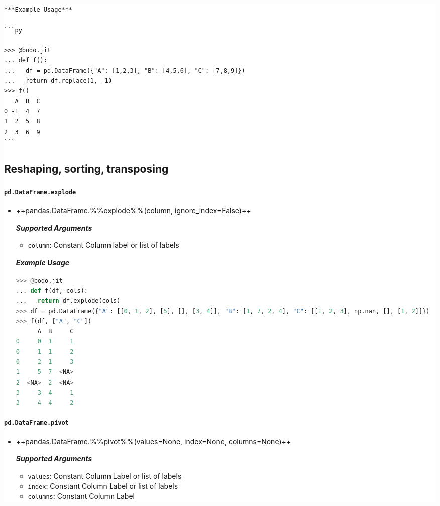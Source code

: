     ***Example Usage***

    ```py

    >>> @bodo.jit
    ... def f():
    ...   df = pd.DataFrame({"A": [1,2,3], "B": [4,5,6], "C": [7,8,9]})
    ...   return df.replace(1, -1)
    >>> f()
       A  B  C
    0 -1  4  7
    1  2  5  8
    2  3  6  9
    ```

## Reshaping, sorting, transposing    


#### `pd.DataFrame.explode`


- ++pandas.DataFrame.%%explode%%(column, ignore_index=False)++
    
    
    ***Supported Arguments***
    
    - `column`: Constant Column label or list of labels
     
    ***Example Usage***
    
    ```py    
    >>> @bodo.jit
    ... def f(df, cols):
    ...   return df.explode(cols)
    >>> df = pd.DataFrame({"A": [[0, 1, 2], [5], [], [3, 4]], "B": [1, 7, 2, 4], "C": [[1, 2, 3], np.nan, [], [1, 2]]})
    >>> f(df, ["A", "C"])
          A  B     C
    0     0  1     1
    0     1  1     2
    0     2  1     3
    1     5  7  <NA>
    2  <NA>  2  <NA>
    3     3  4     1
    3     4  4     2    
    ```

#### `pd.DataFrame.pivot`



- ++pandas.DataFrame.%%pivot%%(values=None, index=None, columns=None)++


    ***Supported Arguments***
    
    - `values`: Constant Column Label or list of labels
    - `index`: Constant Column Label or list of labels
    - `columns`: Constant Column Label
